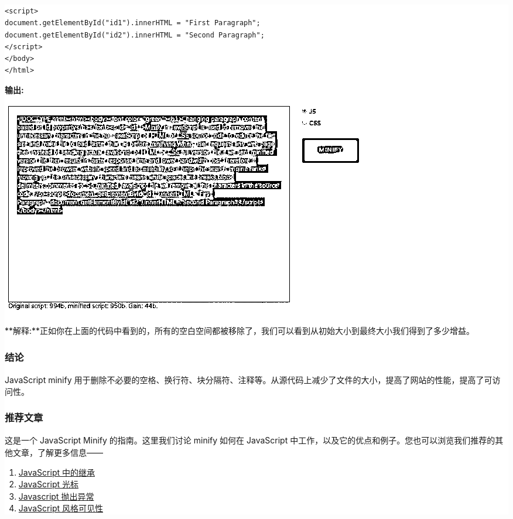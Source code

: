 ```
<script>
document.getElementById("id1").innerHTML = "First Paragraph";
document.getElementById("id2").innerHTML = "Second Paragraph";
</script>
</body>
</html>
```

**输出:**

![output 7](img/eb52bd4c55317fd9b7817c59c8563f74.png)



**解释:**正如你在上面的代码中看到的，所有的空白空间都被移除了，我们可以看到从初始大小到最终大小我们得到了多少增益。

### 结论

JavaScript minify 用于删除不必要的空格、换行符、块分隔符、注释等。从源代码上减少了文件的大小，提高了网站的性能，提高了可访问性。

### 推荐文章

这是一个 JavaScript Minify 的指南。这里我们讨论 minify 如何在 JavaScript 中工作，以及它的优点和例子。您也可以浏览我们推荐的其他文章，了解更多信息——

1.  [JavaScript 中的继承](https://www.educba.com/inheritance-in-javascript/)
2.  [JavaScript 光标](https://www.educba.com/javascript-cursor/)
3.  [Javascript 抛出异常](https://www.educba.com/javascript-throw-exception/)
4.  [JavaScript 风格可见性](https://www.educba.com/javascript-style-visibility/)






